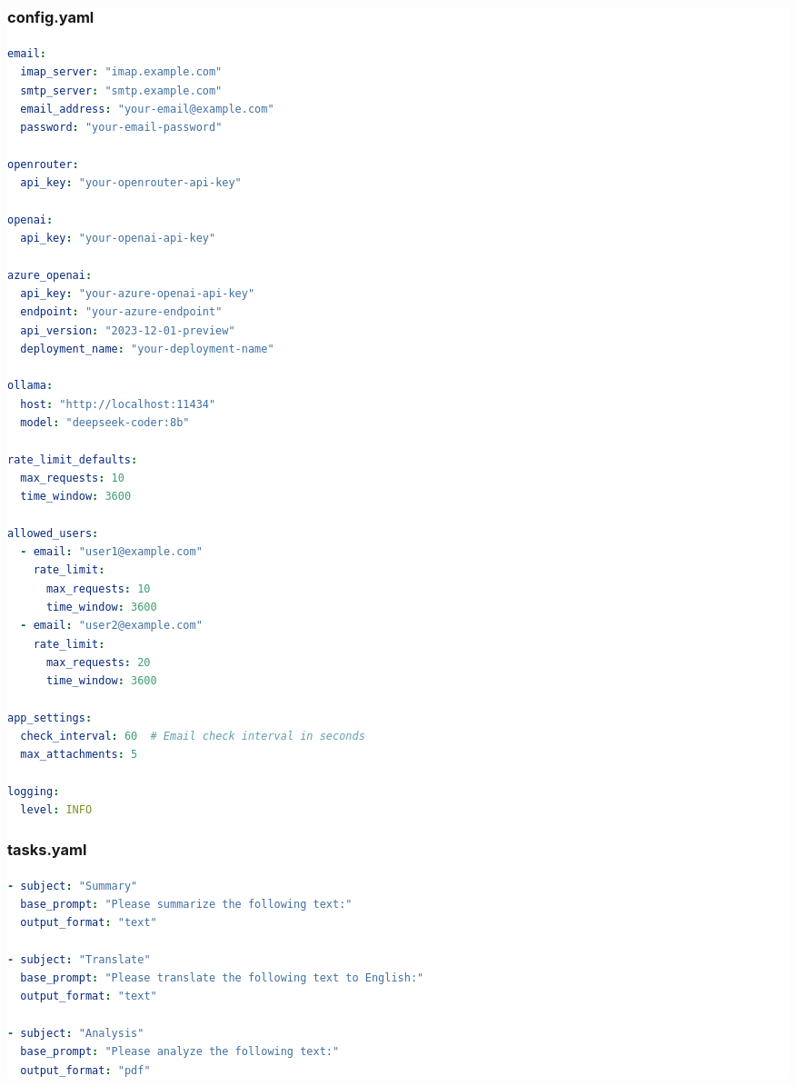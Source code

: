 ### config.yaml

```yaml
email:
  imap_server: "imap.example.com"
  smtp_server: "smtp.example.com"
  email_address: "your-email@example.com"
  password: "your-email-password"

openrouter:
  api_key: "your-openrouter-api-key"

openai:
  api_key: "your-openai-api-key"

azure_openai:
  api_key: "your-azure-openai-api-key"
  endpoint: "your-azure-endpoint"
  api_version: "2023-12-01-preview"
  deployment_name: "your-deployment-name"

ollama:
  host: "http://localhost:11434"
  model: "deepseek-coder:8b"

rate_limit_defaults:
  max_requests: 10
  time_window: 3600

allowed_users:
  - email: "user1@example.com"
    rate_limit:
      max_requests: 10
      time_window: 3600
  - email: "user2@example.com"
    rate_limit:
      max_requests: 20
      time_window: 3600

app_settings:
  check_interval: 60  # Email check interval in seconds
  max_attachments: 5

logging:
  level: INFO
```

### tasks.yaml

```yaml
- subject: "Summary"
  base_prompt: "Please summarize the following text:"
  output_format: "text"

- subject: "Translate"
  base_prompt: "Please translate the following text to English:"
  output_format: "text"

- subject: "Analysis"
  base_prompt: "Please analyze the following text:"
  output_format: "pdf"
```
